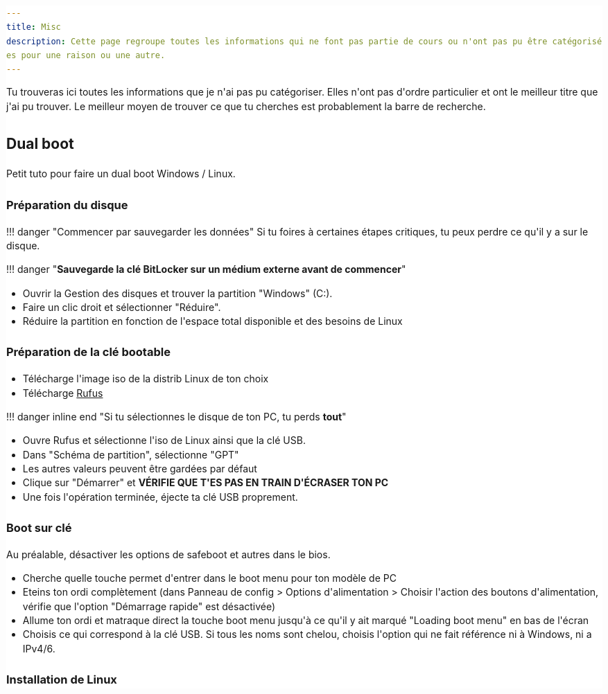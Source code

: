 ```yaml
---
title: Misc
description: Cette page regroupe toutes les informations qui ne font pas partie de cours ou n'ont pas pu être catégorisées pour une raison ou une autre.
---
```


Tu trouveras ici toutes les informations que je n'ai pas pu catégoriser.
Elles n'ont pas d'ordre particulier et ont le meilleur titre que j'ai pu trouver.
Le meilleur moyen de trouver ce que tu cherches est probablement la barre de recherche.

## Dual boot

Petit tuto pour faire un dual boot Windows / Linux.

### Préparation du disque

!!! danger "Commencer par sauvegarder les données"
    Si tu foires à certaines étapes critiques, tu peux perdre ce qu'il y a sur le disque.

!!! danger "**Sauvegarde la clé BitLocker sur un médium externe avant de commencer**"

- Ouvrir la Gestion des disques et trouver la partition "Windows" (C:).
- Faire un clic droit et sélectionner "Réduire".
- Réduire la partition en fonction de l'espace total disponible et des besoins de Linux

### Préparation de la clé bootable

- Télécharge l'image iso de la distrib Linux de ton choix
- Télécharge [Rufus](https://rufus.ie/fr/#)

!!! danger inline end "Si tu sélectionnes le disque de ton PC, tu perds **tout**"

- Ouvre Rufus et sélectionne l'iso de Linux ainsi que la clé USB.
- Dans "Schéma de partition", sélectionne "GPT"
- Les autres valeurs peuvent être gardées par défaut
- Clique sur "Démarrer" et **VÉRIFIE QUE T'ES PAS EN TRAIN D'ÉCRASER TON PC**
- Une fois l'opération terminée, éjecte ta clé USB proprement.

### Boot sur clé

Au préalable, désactiver les options de safeboot et autres dans le bios.

- Cherche quelle touche permet d'entrer dans le boot menu pour ton modèle de PC
- Eteins ton ordi complètement (dans Panneau de config > Options d'alimentation > Choisir l'action des boutons d'alimentation, vérifie que l'option "Démarrage rapide" est désactivée)
- Allume ton ordi et matraque direct la touche boot menu jusqu'à ce qu'il y ait marqué "Loading boot menu" en bas de l'écran
- Choisis ce qui correspond à la clé USB. Si tous les noms sont chelou, choisis l'option qui ne fait référence ni à Windows, ni a IPv4/6.

### Installation de Linux
